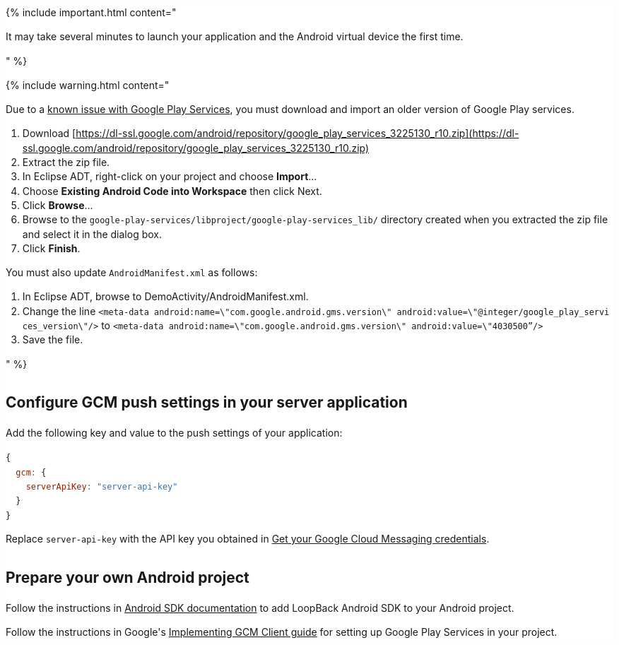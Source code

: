 {% include important.html content="

It may take several minutes to launch your application and the Android virtual device the first time.

" %}

{% include warning.html content="

Due to a [known issue with Google Play Services](https://code.google.com/p/android/issues/detail?id=61675), you must download and import an older version of Google Play services.

1.  Download [https://dl-ssl.google.com/android/repository/google_play_services_3225130_r10.zip](https://dl-ssl.google.com/android/repository/google_play_services_3225130_r10.zip)
2.  Extract the zip file.
3.  In Eclipse ADT, right-click on your project and choose **Import**...
4.  Choose **Existing Android Code into Workspace** then click Next.
5.  Click **Browse**... 
6.  Browse to the `google-play-services/libproject/google-play-services_lib/` directory created when you extracted the zip file and select it in the dialog box.
7.  Click **Finish**.

You must also update `AndroidManifest.xml` as follows:

1.  In Eclipse ADT, browse to DemoActivity/AndroidManifest.xml. 
2.  Change the line
    `<meta-data android:name=\"com.google.android.gms.version\" android:value=\"@integer/google_play_services_version\"/>`
    to
    `<meta-data android:name=\"com.google.android.gms.version\" android:value=\"4030500”/>`
3.  Save the file.

" %}

## Configure GCM push settings in your server application

Add the following key and value to the push settings of your application:

```js
{
  gcm: {
    serverApiKey: "server-api-key"
  }
}
```

Replace `server-api-key` with the API key you obtained in [Get your Google Cloud Messaging credentials](/doc/{{page.lang}}/lb2/Push-notifications-for-Android-apps.html).

## Prepare your own Android project

Follow the instructions in [Android SDK documentation](https://docs.strongloop.com/display/zh/Android+SDK) to add LoopBack Android SDK to your Android project.

Follow the instructions in Google's [Implementing GCM Client guide](http://developer.android.com/google/gcm/client.html) for setting up Google Play Services in your project.
